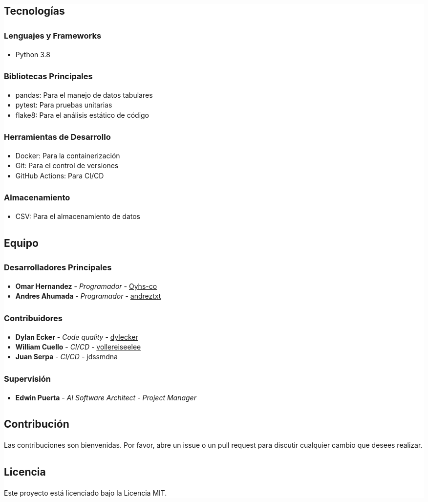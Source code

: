 ## Tecnologías

### Lenguajes y Frameworks
- Python 3.8

### Bibliotecas Principales
- pandas: Para el manejo de datos tabulares
- pytest: Para pruebas unitarias
- flake8: Para el análisis estático de código

### Herramientas de Desarrollo
- Docker: Para la containerización
- Git: Para el control de versiones
- GitHub Actions: Para CI/CD

### Almacenamiento
- CSV: Para el almacenamiento de datos

## Equipo

### Desarrolladores Principales
- **Omar Hernandez** - *Programador* - [Oyhs-co](https://github.com/Oyhs-co)
- **Andres Ahumada** - *Programador* - [andreztxt](https://github.com/andreztxt)

### Contribuidores
- **Dylan Ecker** - *Code quality* - [dylecker](https://github.com/dylecker)
- **William Cuello** - *CI/CD* - [vollereiseelee](https://github.com/vollereiseelee)
- **Juan Serpa** - *CI/CD* - [jdssmdna](https://github.com/jdssmdna)

### Supervisión
- **Edwin Puerta** - *AI Software Architect - Project Manager*

## Contribución
Las contribuciones son bienvenidas. Por favor, abre un issue o un pull request para discutir cualquier cambio que desees realizar.

## Licencia
Este proyecto está licenciado bajo la Licencia MIT.